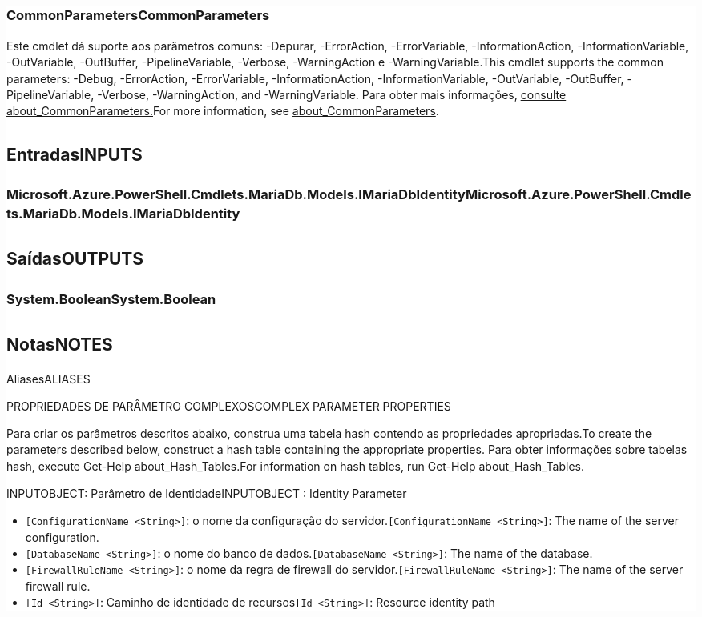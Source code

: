 ### <span data-ttu-id="5eb29-137">CommonParameters</span><span class="sxs-lookup"><span data-stu-id="5eb29-137">CommonParameters</span></span>
<span data-ttu-id="5eb29-138">Este cmdlet dá suporte aos parâmetros comuns: -Depurar, -ErrorAction, -ErrorVariable, -InformationAction, -InformationVariable, -OutVariable, -OutBuffer, -PipelineVariable, -Verbose, -WarningAction e -WarningVariable.</span><span class="sxs-lookup"><span data-stu-id="5eb29-138">This cmdlet supports the common parameters: -Debug, -ErrorAction, -ErrorVariable, -InformationAction, -InformationVariable, -OutVariable, -OutBuffer, -PipelineVariable, -Verbose, -WarningAction, and -WarningVariable.</span></span> <span data-ttu-id="5eb29-139">Para obter mais informações, [consulte about_CommonParameters.](http://go.microsoft.com/fwlink/?LinkID=113216)</span><span class="sxs-lookup"><span data-stu-id="5eb29-139">For more information, see [about_CommonParameters](http://go.microsoft.com/fwlink/?LinkID=113216).</span></span>

## <span data-ttu-id="5eb29-140">Entradas</span><span class="sxs-lookup"><span data-stu-id="5eb29-140">INPUTS</span></span>

### <span data-ttu-id="5eb29-141">Microsoft.Azure.PowerShell.Cmdlets.MariaDb.Models.IMariaDbIdentity</span><span class="sxs-lookup"><span data-stu-id="5eb29-141">Microsoft.Azure.PowerShell.Cmdlets.MariaDb.Models.IMariaDbIdentity</span></span>

## <span data-ttu-id="5eb29-142">Saídas</span><span class="sxs-lookup"><span data-stu-id="5eb29-142">OUTPUTS</span></span>

### <span data-ttu-id="5eb29-143">System.Boolean</span><span class="sxs-lookup"><span data-stu-id="5eb29-143">System.Boolean</span></span>

## <span data-ttu-id="5eb29-144">Notas</span><span class="sxs-lookup"><span data-stu-id="5eb29-144">NOTES</span></span>

<span data-ttu-id="5eb29-145">Aliases</span><span class="sxs-lookup"><span data-stu-id="5eb29-145">ALIASES</span></span>

<span data-ttu-id="5eb29-146">PROPRIEDADES DE PARÂMETRO COMPLEXOS</span><span class="sxs-lookup"><span data-stu-id="5eb29-146">COMPLEX PARAMETER PROPERTIES</span></span>

<span data-ttu-id="5eb29-147">Para criar os parâmetros descritos abaixo, construa uma tabela hash contendo as propriedades apropriadas.</span><span class="sxs-lookup"><span data-stu-id="5eb29-147">To create the parameters described below, construct a hash table containing the appropriate properties.</span></span> <span data-ttu-id="5eb29-148">Para obter informações sobre tabelas hash, execute Get-Help about_Hash_Tables.</span><span class="sxs-lookup"><span data-stu-id="5eb29-148">For information on hash tables, run Get-Help about_Hash_Tables.</span></span>


<span data-ttu-id="5eb29-149">INPUTOBJECT: <IMariaDbIdentity> Parâmetro de Identidade</span><span class="sxs-lookup"><span data-stu-id="5eb29-149">INPUTOBJECT <IMariaDbIdentity>: Identity Parameter</span></span>
  - <span data-ttu-id="5eb29-150">`[ConfigurationName <String>]`: o nome da configuração do servidor.</span><span class="sxs-lookup"><span data-stu-id="5eb29-150">`[ConfigurationName <String>]`: The name of the server configuration.</span></span>
  - <span data-ttu-id="5eb29-151">`[DatabaseName <String>]`: o nome do banco de dados.</span><span class="sxs-lookup"><span data-stu-id="5eb29-151">`[DatabaseName <String>]`: The name of the database.</span></span>
  - <span data-ttu-id="5eb29-152">`[FirewallRuleName <String>]`: o nome da regra de firewall do servidor.</span><span class="sxs-lookup"><span data-stu-id="5eb29-152">`[FirewallRuleName <String>]`: The name of the server firewall rule.</span></span>
  - <span data-ttu-id="5eb29-153">`[Id <String>]`: Caminho de identidade de recursos</span><span class="sxs-lookup"><span data-stu-id="5eb29-153">`[Id <String>]`: Resource identity path</span></span>